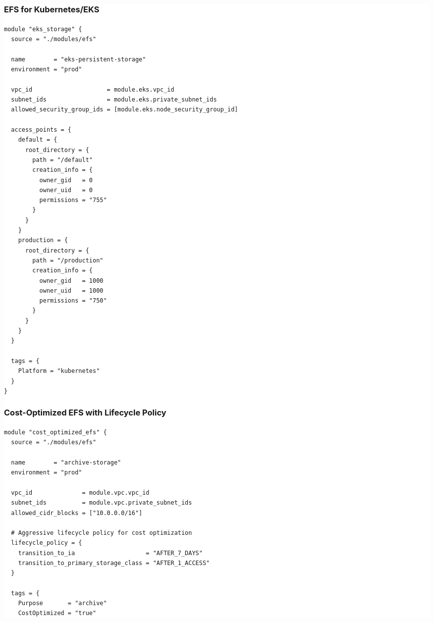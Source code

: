 ### EFS for Kubernetes/EKS

```hcl
module "eks_storage" {
  source = "./modules/efs"

  name        = "eks-persistent-storage"
  environment = "prod"

  vpc_id                     = module.eks.vpc_id
  subnet_ids                 = module.eks.private_subnet_ids
  allowed_security_group_ids = [module.eks.node_security_group_id]

  access_points = {
    default = {
      root_directory = {
        path = "/default"
        creation_info = {
          owner_gid   = 0
          owner_uid   = 0
          permissions = "755"
        }
      }
    }
    production = {
      root_directory = {
        path = "/production"
        creation_info = {
          owner_gid   = 1000
          owner_uid   = 1000
          permissions = "750"
        }
      }
    }
  }

  tags = {
    Platform = "kubernetes"
  }
}
```

### Cost-Optimized EFS with Lifecycle Policy

```hcl
module "cost_optimized_efs" {
  source = "./modules/efs"

  name        = "archive-storage"
  environment = "prod"

  vpc_id              = module.vpc.vpc_id
  subnet_ids          = module.vpc.private_subnet_ids
  allowed_cidr_blocks = ["10.0.0.0/16"]

  # Aggressive lifecycle policy for cost optimization
  lifecycle_policy = {
    transition_to_ia                    = "AFTER_7_DAYS"
    transition_to_primary_storage_class = "AFTER_1_ACCESS"
  }

  tags = {
    Purpose       = "archive"
    CostOptimized = "true"
```